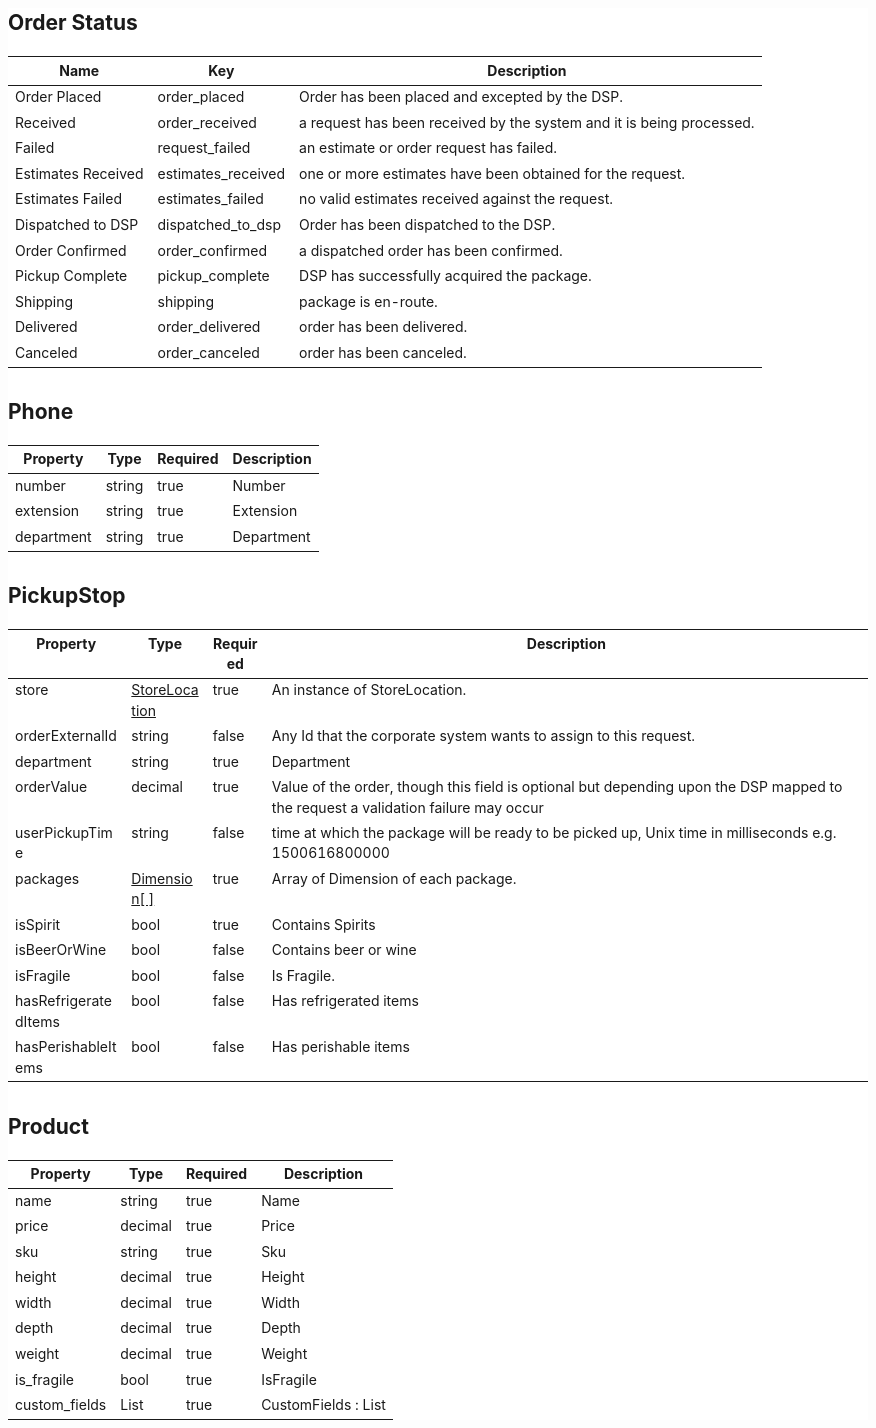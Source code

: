 
## Order Status

Name | Key |  Description
-------- |  -------- | -----------
Order Placed | order_placed | Order has been placed and excepted by the DSP.
Received | order_received |  a request has been received by the system and it is being processed.
Failed | request_failed | an estimate or order request has failed.
Estimates Received | estimates_received | one or more estimates have been obtained for the request.
Estimates Failed | estimates_failed | no valid estimates received against the request.
Dispatched to DSP | dispatched_to_dsp | Order has been dispatched to the DSP.
Order Confirmed | order_confirmed | a dispatched order has been confirmed.
Pickup Complete | pickup_complete | DSP has successfully acquired the package.
Shipping | shipping | package is en-route.
Delivered | order_delivered | order has been delivered.
Canceled | order_canceled | order has been canceled.

## Phone
Property | Type | Required | Description
-------- | ---- | -------- | -----------
number | string | true | Number
extension | string | true | Extension
department | string | true | Department

## PickupStop </h4>
 
Property | Type | Required | Description
-------- | ---- | -------- | -----------
store | [StoreLocation](#storelocation) | true | An instance of StoreLocation.
orderExternalId | string | false | Any Id that the corporate system wants to assign to this request.
department | string | true | Department 
orderValue | decimal | true | Value of the order, though this field is optional but depending upon the DSP mapped to the request a validation failure may occur
userPickupTime | string | false | time at which the package will be ready to be picked up, Unix time in milliseconds e.g. 1500616800000
packages | [Dimension[ ]](#dimension) | true | Array of Dimension of each package.
isSpirit | bool | true | Contains Spirits
isBeerOrWine | bool | false | Contains beer or wine
isFragile | bool | false | Is Fragile.
hasRefrigeratedItems | bool | false | Has refrigerated items
hasPerishableItems | bool | false | Has perishable items


## Product
Property | Type | Required | Description
-------- | ---- | -------- | -----------
name | string | true | Name
price | decimal | true | Price
sku | string | true | Sku
height | decimal | true | Height
width | decimal | true | Width
depth | decimal | true | Depth
weight | decimal | true | Weight
is_fragile | bool | true | IsFragile
custom_fields | List<CustomFields> | true | CustomFields : List<CustomFields>
